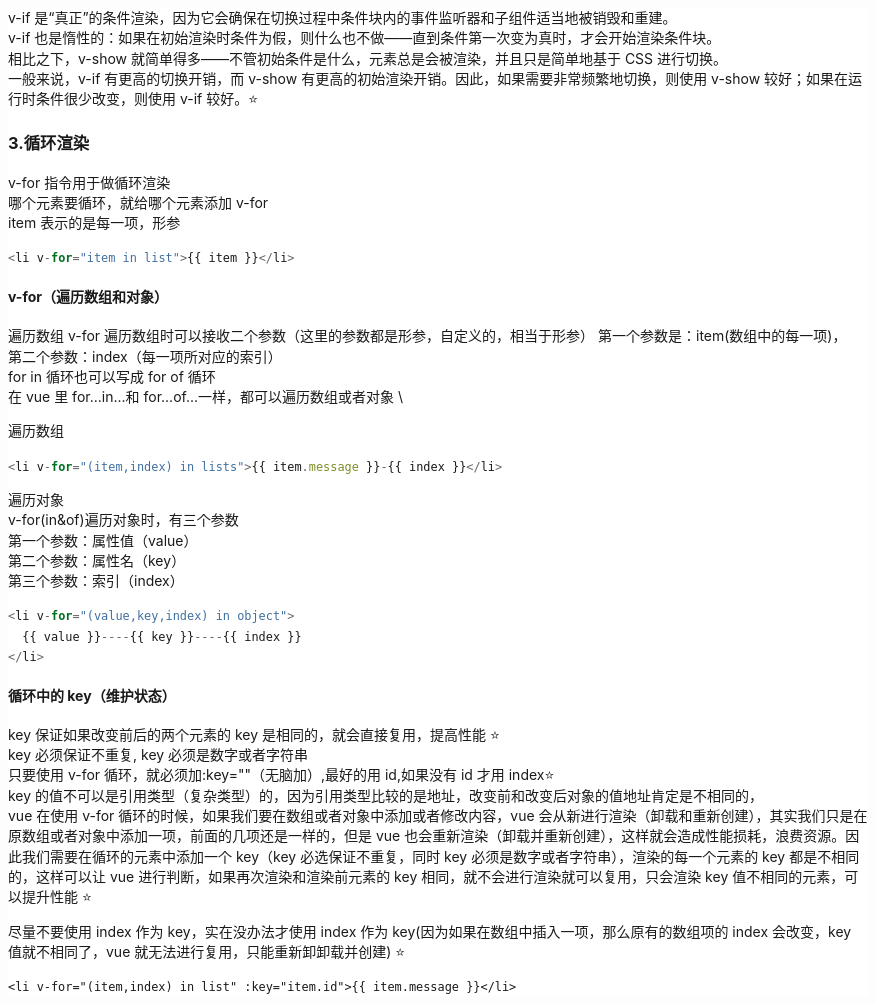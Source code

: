 v-if 是“真正”的条件渲染，因为它会确保在切换过程中条件块内的事件监听器和子组件适当地被销毁和重建。  
v-if 也是惰性的：如果在初始渲染时条件为假，则什么也不做——直到条件第一次变为真时，才会开始渲染条件块。  
相比之下，v-show 就简单得多——不管初始条件是什么，元素总是会被渲染，并且只是简单地基于 CSS 进行切换。  
一般来说，v-if 有更高的切换开销，而 v-show 有更高的初始渲染开销。因此，如果需要非常频繁地切换，则使用 v-show 较好；如果在运行时条件很少改变，则使用 v-if 较好。⭐

### 3.循环渲染

v-for 指令用于做循环渲染  
哪个元素要循环，就给哪个元素添加 v-for  
item 表示的是每一项，形参

```javascript
<li v-for="item in list">{{ item }}</li>
```

#### v-for（遍历数组和对象）

遍历数组
v-for 遍历数组时可以接收二个参数（这里的参数都是形参，自定义的，相当于形参）
第一个参数是：item(数组中的每一项)，  
第二个参数：index（每一项所对应的索引）  
for in 循环也可以写成 for of 循环  
在 vue 里 for...in...和 for...of...一样，都可以遍历数组或者对象 \

遍历数组

```javascript
<li v-for="(item,index) in lists">{{ item.message }}-{{ index }}</li>
```

遍历对象  
v-for(in&of)遍历对象时，有三个参数  
第一个参数：属性值（value）  
第二个参数：属性名（key）  
第三个参数：索引（index）

```javascript
<li v-for="(value,key,index) in object">
  {{ value }}----{{ key }}----{{ index }}
</li>
```

#### 循环中的 key（维护状态）

key 保证如果改变前后的两个元素的 key 是相同的，就会直接复用，提高性能 ⭐  
key 必须保证不重复, key 必须是数字或者字符串  
只要使用 v-for 循环，就必须加:key=""（无脑加）,最好的用 id,如果没有 id 才用 index⭐  
key 的值不可以是引用类型（复杂类型）的，因为引用类型比较的是地址，改变前和改变后对象的值地址肯定是不相同的，  
vue 在使用 v-for 循环的时候，如果我们要在数组或者对象中添加或者修改内容，vue 会从新进行渲染（卸载和重新创建），其实我们只是在原数组或者对象中添加一项，前面的几项还是一样的，但是 vue 也会重新渲染（卸载并重新创建），这样就会造成性能损耗，浪费资源。因此我们需要在循环的元素中添加一个 key（key 必选保证不重复，同时 key 必须是数字或者字符串），渲染的每一个元素的 key 都是不相同的，这样可以让 vue 进行判断，如果再次渲染和渲染前元素的 key 相同，就不会进行渲染就可以复用，只会渲染 key 值不相同的元素，可以提升性能 ⭐

尽量不要使用 index 作为 key，实在没办法才使用 index 作为 key(因为如果在数组中插入一项，那么原有的数组项的 index 会改变，key 值就不相同了，vue 就无法进行复用，只能重新卸卸载并创建) ⭐

```
<li v-for="(item,index) in list" :key="item.id">{{ item.message }}</li>
```
